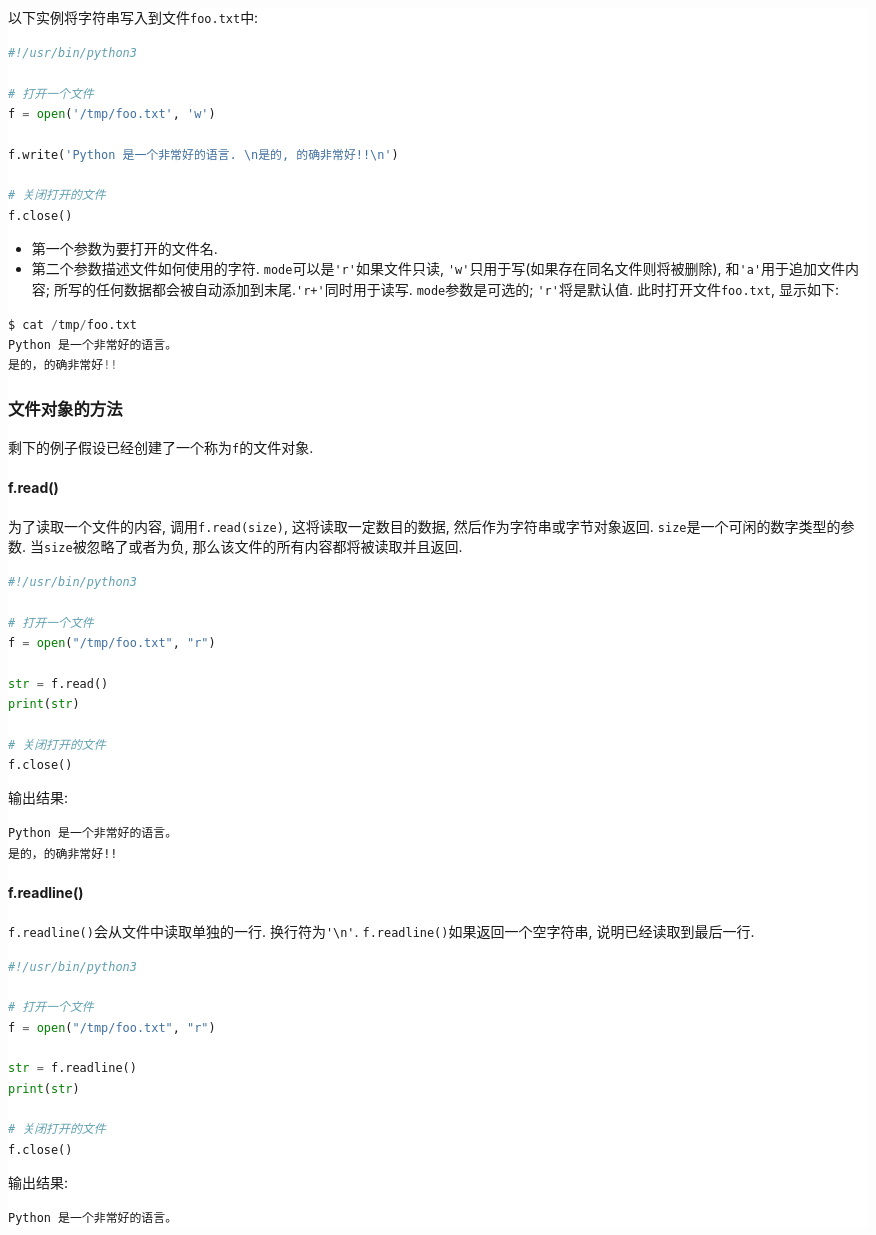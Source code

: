 以下实例将字符串写入到文件`foo.txt`中:
```py
#!/usr/bin/python3

# 打开一个文件
f = open('/tmp/foo.txt', 'w')

f.write('Python 是一个非常好的语言. \n是的, 的确非常好!!\n')

# 关闭打开的文件
f.close()
```
- 第一个参数为要打开的文件名.
- 第二个参数描述文件如何使用的字符. `mode`可以是`'r'`如果文件只读, `'w'`只用于写(如果存在同名文件则将被删除), 和`'a'`用于追加文件内容; 所写的任何数据都会被自动添加到末尾.`'r+'`同时用于读写. `mode`参数是可选的; `'r'`将是默认值.
此时打开文件`foo.txt`, 显示如下:
```py
$ cat /tmp/foo.txt 
Python 是一个非常好的语言。
是的，的确非常好!!
```

### 文件对象的方法
剩下的例子假设已经创建了一个称为`f`的文件对象.

#### f.read()
为了读取一个文件的内容, 调用`f.read(size)`, 这将读取一定数目的数据, 然后作为字符串或字节对象返回.
`size`是一个可闲的数字类型的参数. 当`size`被忽略了或者为负, 那么该文件的所有内容都将被读取并且返回.
```py
#!/usr/bin/python3

# 打开一个文件
f = open("/tmp/foo.txt", "r")

str = f.read()
print(str)

# 关闭打开的文件
f.close()
```
输出结果:
```
Python 是一个非常好的语言。
是的，的确非常好!!
```

#### f.readline()
`f.readline()`会从文件中读取单独的一行. 换行符为`'\n'`. `f.readline()`如果返回一个空字符串, 说明已经读取到最后一行.
```py
#!/usr/bin/python3

# 打开一个文件
f = open("/tmp/foo.txt", "r")

str = f.readline()
print(str)

# 关闭打开的文件
f.close()
```
输出结果:
```
Python 是一个非常好的语言。
```
